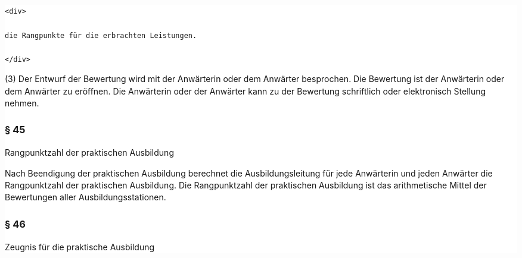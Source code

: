     <div>
    
    die Rangpunkte für die erbrachten Leistungen.
    
    </div>

</div>

<div class="jurAbsatz">

(3) Der Entwurf der Bewertung wird mit der Anwärterin oder dem Anwärter
besprochen. Die Bewertung ist der Anwärterin oder dem Anwärter zu
eröffnen. Die Anwärterin oder der Anwärter kann zu der Bewertung
schriftlich oder elektronisch Stellung nehmen.

</div>

</div>

</div>

</div>

<span id="BJNR108400022BJNE004700000.html"></span>

### § 45  
Rangpunktzahl der praktischen Ausbildung

<div>

<div class="jnhtml">

<div>

<div class="jurAbsatz">

Nach Beendigung der praktischen Ausbildung berechnet die
Ausbildungsleitung für jede Anwärterin und jeden Anwärter die
Rangpunktzahl der praktischen Ausbildung. Die Rangpunktzahl der
praktischen Ausbildung ist das arithmetische Mittel der Bewertungen
aller Ausbildungsstationen.

</div>

</div>

</div>

</div>

<span id="BJNR108400022BJNE004800000.html"></span>

### § 46  
Zeugnis für die praktische Ausbildung

<div>

<div class="jnhtml">

<div>
